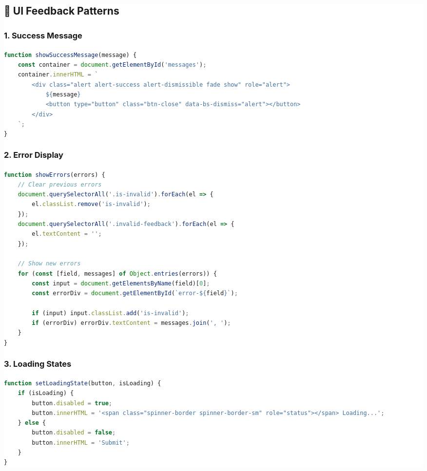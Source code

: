 ## 🎨 UI Feedback Patterns

### 1. Success Message
```javascript
function showSuccessMessage(message) {
    const container = document.getElementById('messages');
    container.innerHTML = `
        <div class="alert alert-success alert-dismissible fade show" role="alert">
            ${message}
            <button type="button" class="btn-close" data-bs-dismiss="alert"></button>
        </div>
    `;
}
```

### 2. Error Display
```javascript
function showErrors(errors) {
    // Clear previous errors
    document.querySelectorAll('.is-invalid').forEach(el => {
        el.classList.remove('is-invalid');
    });
    document.querySelectorAll('.invalid-feedback').forEach(el => {
        el.textContent = '';
    });
    
    // Show new errors
    for (const [field, messages] of Object.entries(errors)) {
        const input = document.getElementsByName(field)[0];
        const errorDiv = document.getElementById(`error-${field}`);
        
        if (input) input.classList.add('is-invalid');
        if (errorDiv) errorDiv.textContent = messages.join(', ');
    }
}
```

### 3. Loading States
```javascript
function setLoadingState(button, isLoading) {
    if (isLoading) {
        button.disabled = true;
        button.innerHTML = '<span class="spinner-border spinner-border-sm" role="status"></span> Loading...';
    } else {
        button.disabled = false;
        button.innerHTML = 'Submit';
    }
}
```

